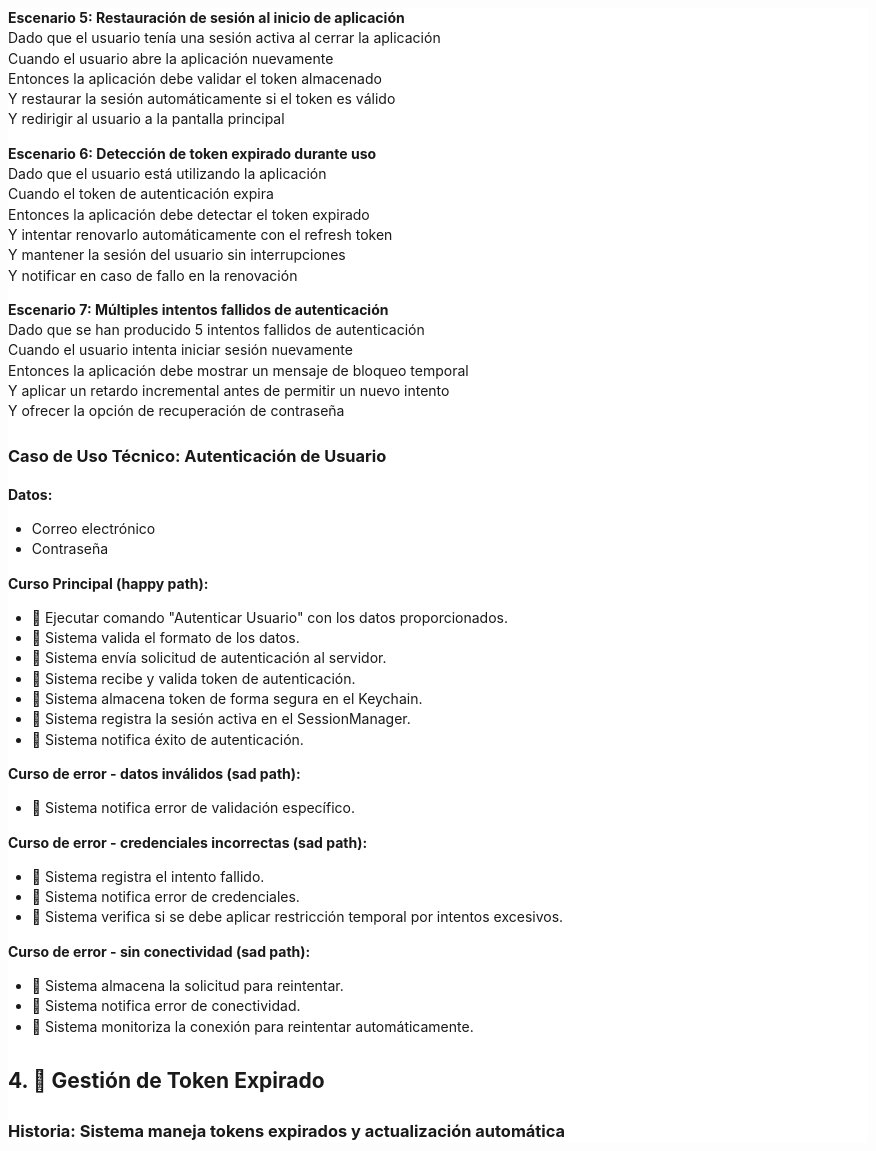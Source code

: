 **Escenario 5: Restauración de sesión al inicio de aplicación**  
Dado que el usuario tenía una sesión activa al cerrar la aplicación  
Cuando el usuario abre la aplicación nuevamente  
Entonces la aplicación debe validar el token almacenado  
Y restaurar la sesión automáticamente si el token es válido  
Y redirigir al usuario a la pantalla principal  

**Escenario 6: Detección de token expirado durante uso**  
Dado que el usuario está utilizando la aplicación  
Cuando el token de autenticación expira  
Entonces la aplicación debe detectar el token expirado  
Y intentar renovarlo automáticamente con el refresh token  
Y mantener la sesión del usuario sin interrupciones  
Y notificar en caso de fallo en la renovación  

**Escenario 7: Múltiples intentos fallidos de autenticación**  
Dado que se han producido 5 intentos fallidos de autenticación  
Cuando el usuario intenta iniciar sesión nuevamente  
Entonces la aplicación debe mostrar un mensaje de bloqueo temporal  
Y aplicar un retardo incremental antes de permitir un nuevo intento  
Y ofrecer la opción de recuperación de contraseña  

### Caso de Uso Técnico: Autenticación de Usuario

**Datos:**  
- Correo electrónico  
- Contraseña  

**Curso Principal (happy path):**  
- 🔄 Ejecutar comando "Autenticar Usuario" con los datos proporcionados.  
- 🔄 Sistema valida el formato de los datos.  
- 🔄 Sistema envía solicitud de autenticación al servidor.  
- 🔄 Sistema recibe y valida token de autenticación.  
- 🔄 Sistema almacena token de forma segura en el Keychain.  
- 🔄 Sistema registra la sesión activa en el SessionManager.  
- 🔄 Sistema notifica éxito de autenticación.  

**Curso de error - datos inválidos (sad path):**  
- 🔄 Sistema notifica error de validación específico.  

**Curso de error - credenciales incorrectas (sad path):**  
- 🔄 Sistema registra el intento fallido.  
- 🔄 Sistema notifica error de credenciales.  
- 🔄 Sistema verifica si se debe aplicar restricción temporal por intentos excesivos.  

**Curso de error - sin conectividad (sad path):**  
- 🔄 Sistema almacena la solicitud para reintentar.  
- 🔄 Sistema notifica error de conectividad.  
- 🔄 Sistema monitoriza la conexión para reintentar automáticamente.

## 4. 🔄 Gestión de Token Expirado

### Historia: Sistema maneja tokens expirados y actualización automática
